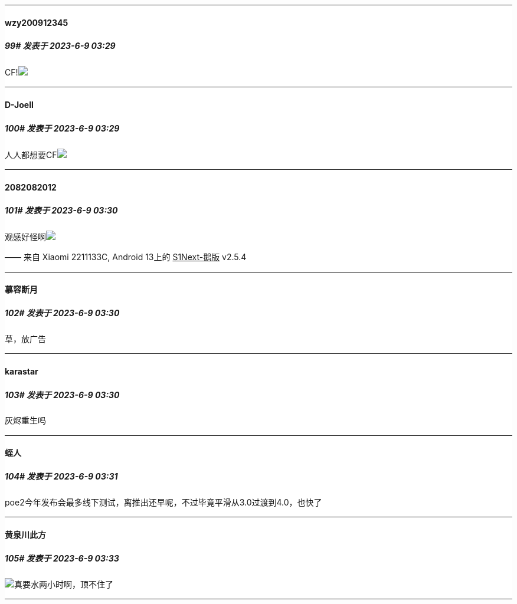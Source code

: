 *****

####  wzy200912345  
##### 99#       发表于 2023-6-9 03:29

CF!<img src="https://static.saraba1st.com/image/smiley/face2017/028.png" referrerpolicy="no-referrer">

*****

####  D-JoeII  
##### 100#       发表于 2023-6-9 03:29

人人都想要CF<img src="https://static.saraba1st.com/image/smiley/face2017/067.png" referrerpolicy="no-referrer">

*****

####  2082082012  
##### 101#       发表于 2023-6-9 03:30

观感好怪啊<img src="https://static.saraba1st.com/image/smiley/face2017/009.gif" referrerpolicy="no-referrer">

—— 来自 Xiaomi 2211133C, Android 13上的 [S1Next-鹅版](https://github.com/ykrank/S1-Next/releases) v2.5.4

*****

####  慕容断月  
##### 102#       发表于 2023-6-9 03:30

草，放广告

*****

####  karastar  
##### 103#       发表于 2023-6-9 03:30

灰烬重生吗

*****

####  蛭人  
##### 104#       发表于 2023-6-9 03:31

poe2今年发布会最多线下测试，离推出还早呢，不过毕竟平滑从3.0过渡到4.0，也快了

*****

####  黄泉川此方  
##### 105#       发表于 2023-6-9 03:33

<img src="https://static.saraba1st.com/image/smiley/face2017/067.png" referrerpolicy="no-referrer">真要水两小时啊，顶不住了


*****
